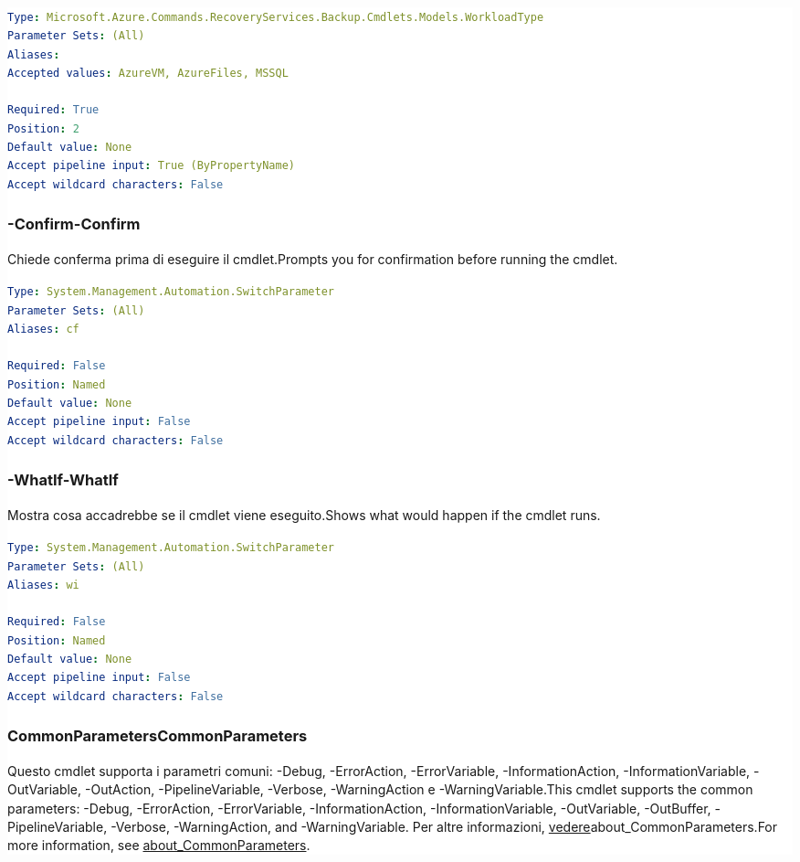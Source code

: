 ```yaml
Type: Microsoft.Azure.Commands.RecoveryServices.Backup.Cmdlets.Models.WorkloadType
Parameter Sets: (All)
Aliases:
Accepted values: AzureVM, AzureFiles, MSSQL

Required: True
Position: 2
Default value: None
Accept pipeline input: True (ByPropertyName)
Accept wildcard characters: False
```

### <span data-ttu-id="68eef-150">-Confirm</span><span class="sxs-lookup"><span data-stu-id="68eef-150">-Confirm</span></span>
<span data-ttu-id="68eef-151">Chiede conferma prima di eseguire il cmdlet.</span><span class="sxs-lookup"><span data-stu-id="68eef-151">Prompts you for confirmation before running the cmdlet.</span></span>

```yaml
Type: System.Management.Automation.SwitchParameter
Parameter Sets: (All)
Aliases: cf

Required: False
Position: Named
Default value: None
Accept pipeline input: False
Accept wildcard characters: False
```

### <span data-ttu-id="68eef-152">-WhatIf</span><span class="sxs-lookup"><span data-stu-id="68eef-152">-WhatIf</span></span>
<span data-ttu-id="68eef-153">Mostra cosa accadrebbe se il cmdlet viene eseguito.</span><span class="sxs-lookup"><span data-stu-id="68eef-153">Shows what would happen if the cmdlet runs.</span></span>

```yaml
Type: System.Management.Automation.SwitchParameter
Parameter Sets: (All)
Aliases: wi

Required: False
Position: Named
Default value: None
Accept pipeline input: False
Accept wildcard characters: False
```

### <span data-ttu-id="68eef-154">CommonParameters</span><span class="sxs-lookup"><span data-stu-id="68eef-154">CommonParameters</span></span>
<span data-ttu-id="68eef-155">Questo cmdlet supporta i parametri comuni: -Debug, -ErrorAction, -ErrorVariable, -InformationAction, -InformationVariable, -OutVariable, -OutAction, -PipelineVariable, -Verbose, -WarningAction e -WarningVariable.</span><span class="sxs-lookup"><span data-stu-id="68eef-155">This cmdlet supports the common parameters: -Debug, -ErrorAction, -ErrorVariable, -InformationAction, -InformationVariable, -OutVariable, -OutBuffer, -PipelineVariable, -Verbose, -WarningAction, and -WarningVariable.</span></span> <span data-ttu-id="68eef-156">Per altre informazioni, [vedere](http://go.microsoft.com/fwlink/?LinkID=113216)about_CommonParameters.</span><span class="sxs-lookup"><span data-stu-id="68eef-156">For more information, see [about_CommonParameters](http://go.microsoft.com/fwlink/?LinkID=113216).</span></span>
